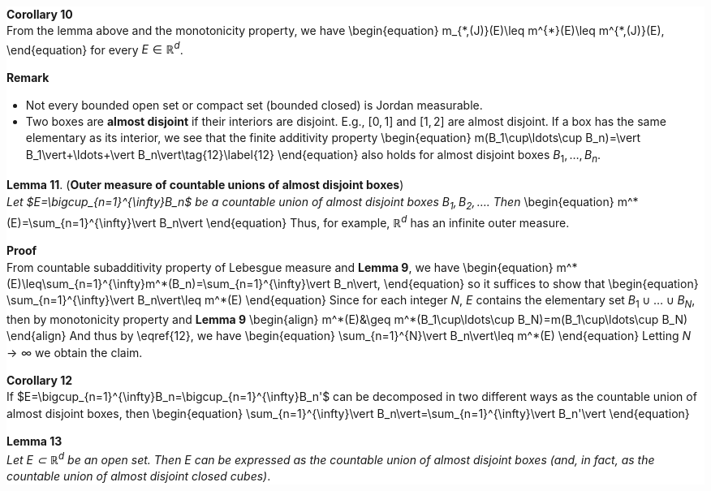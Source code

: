 **Corollary 10**  
From the lemma above and the monotonicity property, we have
\begin{equation}
m_{\*,(J)}(E)\leq m^{\*}(E)\leq m^{\*,(J)}(E),
\end{equation}
for every $E\in\mathbb{R}^d$.

**Remark**  
- Not every bounded open set or compact set (bounded closed) is Jordan measurable.
- Two boxes are **almost disjoint** if their interiors are disjoint. E.g., $[0,1]$ and $[1,2]$ are almost disjoint. If a box has the same elementary as its interior, we see that the finite additivity property
\begin{equation}
m(B_1\cup\ldots\cup B_n)=\vert B_1\vert+\ldots+\vert B_n\vert\tag{12}\label{12}
\end{equation}
also holds for almost disjoint boxes $B_1,\ldots,B_n$.

**Lemma 11**. (**Outer measure of countable unions of almost disjoint boxes**)  
*Let $E=\bigcup_{n=1}^{\infty}B_n$ be a countable union of almost disjoint boxes $B_1,B_2,\ldots$. Then*
\begin{equation}
m^\*(E)=\sum_{n=1}^{\infty}\vert B_n\vert
\end{equation}
Thus, for example, $\mathbb{R}^d$ has an infinite outer measure.

**Proof**  
From countable subadditivity property of Lebesgue measure and **Lemma 9**, we have
\begin{equation}
m^\*(E)\leq\sum_{n=1}^{\infty}m^\*(B_n)=\sum_{n=1}^{\infty}\vert B_n\vert,
\end{equation}
so it suffices to show that
\begin{equation}
\sum_{n=1}^{\infty}\vert B_n\vert\leq m^\*(E)
\end{equation}
Since for each integer $N$, $E$ contains the elementary set $B_1\cup\ldots\cup B_N$, then by monotonicity property and **Lemma 9**
\begin{align}
m^\*(E)&\geq m^\*(B_1\cup\ldots\cup B_N)=m(B_1\cup\ldots\cup B_N)
\end{align}
And thus by \eqref{12}, we have
\begin{equation}
\sum_{n=1}^{N}\vert B_n\vert\leq m^\*(E)
\end{equation}
Letting $N\to\infty$ we obtain the claim.

**Corollary 12**  
If $E=\bigcup_{n=1}^{\infty}B_n=\bigcup_{n=1}^{\infty}B_n'$ can be decomposed in two different ways as the countable union of almost disjoint boxes, then
\begin{equation}
\sum_{n=1}^{\infty}\vert B_n\vert=\sum_{n=1}^{\infty}\vert B_n'\vert
\end{equation}

**Lemma 13**  
*Let $E\subset\mathbb{R}^d$ be an open set. Then $E$ can be expressed as the countable union of almost disjoint boxes (and, in fact, as the countable union of almost disjoint closed cubes)*.
